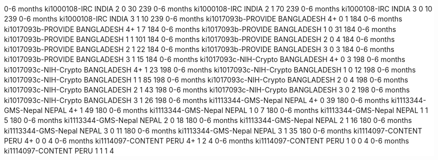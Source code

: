 0-6 months    ki1000108-IRC              INDIA                          2                   0       30    239
0-6 months    ki1000108-IRC              INDIA                          2                   1       70    239
0-6 months    ki1000108-IRC              INDIA                          3                   0       10    239
0-6 months    ki1000108-IRC              INDIA                          3                   1       10    239
0-6 months    ki1017093b-PROVIDE         BANGLADESH                     4+                  0        1    184
0-6 months    ki1017093b-PROVIDE         BANGLADESH                     4+                  1        7    184
0-6 months    ki1017093b-PROVIDE         BANGLADESH                     1                   0       31    184
0-6 months    ki1017093b-PROVIDE         BANGLADESH                     1                   1      101    184
0-6 months    ki1017093b-PROVIDE         BANGLADESH                     2                   0        4    184
0-6 months    ki1017093b-PROVIDE         BANGLADESH                     2                   1       22    184
0-6 months    ki1017093b-PROVIDE         BANGLADESH                     3                   0        3    184
0-6 months    ki1017093b-PROVIDE         BANGLADESH                     3                   1       15    184
0-6 months    ki1017093c-NIH-Crypto      BANGLADESH                     4+                  0        3    198
0-6 months    ki1017093c-NIH-Crypto      BANGLADESH                     4+                  1       23    198
0-6 months    ki1017093c-NIH-Crypto      BANGLADESH                     1                   0       12    198
0-6 months    ki1017093c-NIH-Crypto      BANGLADESH                     1                   1       85    198
0-6 months    ki1017093c-NIH-Crypto      BANGLADESH                     2                   0        4    198
0-6 months    ki1017093c-NIH-Crypto      BANGLADESH                     2                   1       43    198
0-6 months    ki1017093c-NIH-Crypto      BANGLADESH                     3                   0        2    198
0-6 months    ki1017093c-NIH-Crypto      BANGLADESH                     3                   1       26    198
0-6 months    ki1113344-GMS-Nepal        NEPAL                          4+                  0       39    180
0-6 months    ki1113344-GMS-Nepal        NEPAL                          4+                  1       49    180
0-6 months    ki1113344-GMS-Nepal        NEPAL                          1                   0        7    180
0-6 months    ki1113344-GMS-Nepal        NEPAL                          1                   1        5    180
0-6 months    ki1113344-GMS-Nepal        NEPAL                          2                   0       18    180
0-6 months    ki1113344-GMS-Nepal        NEPAL                          2                   1       16    180
0-6 months    ki1113344-GMS-Nepal        NEPAL                          3                   0       11    180
0-6 months    ki1113344-GMS-Nepal        NEPAL                          3                   1       35    180
0-6 months    ki1114097-CONTENT          PERU                           4+                  0        0      4
0-6 months    ki1114097-CONTENT          PERU                           4+                  1        2      4
0-6 months    ki1114097-CONTENT          PERU                           1                   0        0      4
0-6 months    ki1114097-CONTENT          PERU                           1                   1        1      4